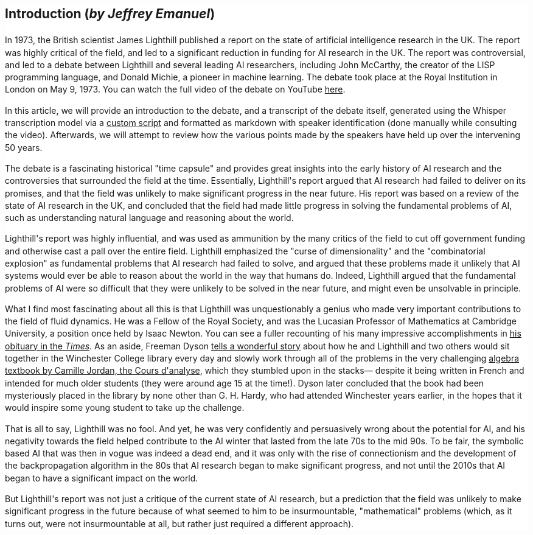 ## Introduction (*by Jeffrey Emanuel*)

In 1973, the British scientist James Lighthill published a report on the state of artificial intelligence research in the UK. The report was highly critical of the field, and led to a significant reduction in funding for AI research in the UK. The report was controversial, and led to a debate between Lighthill and several leading AI researchers, including John McCarthy, the creator of the LISP programming language, and Donald Michie, a pioneer in machine learning. The debate took place at the Royal Institution in London on May 9, 1973. You can watch the full video of the debate on YouTube [here](https://www.youtube.com/watch?v=03p2CADwGF8).

In this article, we will provide an introduction to the debate, and a transcript of the debate itself, generated using the Whisper transcription model via a [custom script](https://github.com/Dicklesworthstone/bulk_transcribe_youtube_videos_from_playlist) and formatted as markdown with speaker identification (done manually while consulting the video). Afterwards, we will attempt to review how the various points made by the speakers have held up over the intervening 50 years.

The debate is a fascinating historical "time capsule" and provides great insights into the early history of AI research and the controversies that surrounded the field at the time. Essentially, Lighthill's report argued that AI research had failed to deliver on its promises, and that the field was unlikely to make significant progress in the near future. His report was based on a review of the state of AI research in the UK, and concluded that the field had made little progress in solving the fundamental problems of AI, such as understanding natural language and reasoning about the world.

Lighthill's report was highly influential, and was used as ammunition by the many critics of the field to cut off government funding and otherwise cast a pall over the entire field. Lighthill emphasized the "curse of dimensionality" and the "combinatorial explosion" as fundamental problems that AI research had failed to solve, and argued that these problems made it unlikely that AI systems would ever be able to reason about the world in the way that humans do. Indeed, Lighthill argued that the fundamental problems of AI were so difficult that they were unlikely to be solved in the near future, and might even be unsolvable in principle.

What I find most fascinating about all this is that Lighthill was unquestionably a genius who made very important contributions to the field of fluid dynamics. He was a Fellow of the Royal Society, and was the Lucasian Professor of Mathematics at Cambridge University, a position once held by Isaac Newton. You can see a fuller recounting of his many impressive accomplishments in [his obituary in the *Times*](https://mathshistory.st-andrews.ac.uk/Obituaries/Lighthill/). As an aside, Freeman Dyson [tells a wonderful story](https://www.youtube.com/watch?v=9RD5D4swZfk) about how he and Lighthill and two others would sit together in the Winchester College library every day and slowly work through all of the problems in the very challenging [algebra textbook by Camille Jordan, the Cours d'analyse](https://archive.org/details/coursdanalysede04jordgoog), which they stumbled upon in the stacks— despite it being written in French and intended for much older students (they were around age 15 at the time!). Dyson later concluded that the book had been mysteriously placed in the library by none other than G. H. Hardy, who had attended Winchester years earlier, in the hopes that it would inspire some young student to take up the challenge.

That is all to say, Lighthill was no fool. And yet, he was very confidently and persuasively wrong about the potential for AI, and his negativity towards the field helped contribute to the AI winter that lasted from the late 70s to the mid 90s. To be fair, the symbolic based AI that was then in vogue was indeed a dead end, and it was only with the rise of connectionism and the development of the backpropagation algorithm in the 80s that AI research began to make significant progress, and not until the 2010s that AI began to have a significant impact on the world.

But Lighthill's report was not just a critique of the current state of AI research, but a prediction that the field was unlikely to make significant progress in the future because of what seemed to him to be insurmountable, "mathematical" problems (which, as it turns out, were not insurmountable at all, but rather just required a different approach).
